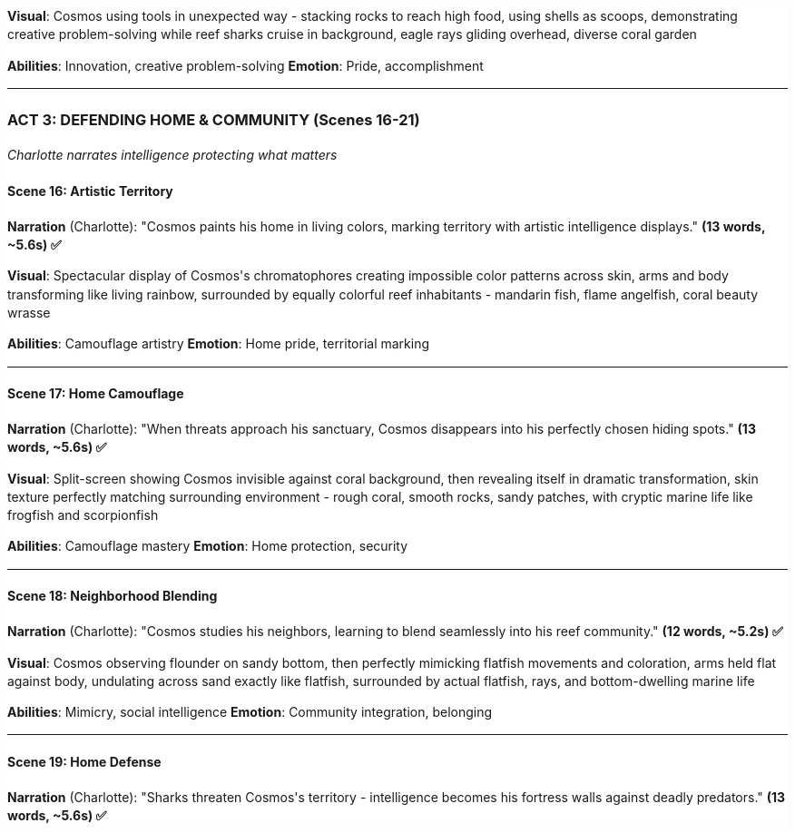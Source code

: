 **Visual**: Cosmos using tools in unexpected way - stacking rocks to reach high food, using shells as scoops, demonstrating creative problem-solving while reef sharks cruise in background, eagle rays gliding overhead, diverse coral garden

**Abilities**: Innovation, creative problem-solving
**Emotion**: Pride, accomplishment

---

### **ACT 3: DEFENDING HOME & COMMUNITY** (Scenes 16-21)
*Charlotte narrates intelligence protecting what matters*

#### Scene 16: Artistic Territory
**Narration** (Charlotte): "Cosmos paints his home in living colors, marking territory with artistic intelligence displays."
**(13 words, ~5.6s) ✅**

**Visual**: Spectacular display of Cosmos's chromatophores creating impossible color patterns across skin, arms and body transforming like living rainbow, surrounded by equally colorful reef inhabitants - mandarin fish, flame angelfish, coral beauty wrasse

**Abilities**: Camouflage artistry
**Emotion**: Home pride, territorial marking

---

#### Scene 17: Home Camouflage
**Narration** (Charlotte): "When threats approach his sanctuary, Cosmos disappears into his perfectly chosen hiding spots."
**(13 words, ~5.6s) ✅**

**Visual**: Split-screen showing Cosmos invisible against coral background, then revealing itself in dramatic transformation, skin texture perfectly matching surrounding environment - rough coral, smooth rocks, sandy patches, with cryptic marine life like frogfish and scorpionfish

**Abilities**: Camouflage mastery
**Emotion**: Home protection, security

---

#### Scene 18: Neighborhood Blending
**Narration** (Charlotte): "Cosmos studies his neighbors, learning to blend seamlessly into his reef community."
**(12 words, ~5.2s) ✅**

**Visual**: Cosmos observing flounder on sandy bottom, then perfectly mimicking flatfish movements and coloration, arms held flat against body, undulating across sand exactly like flatfish, surrounded by actual flatfish, rays, and bottom-dwelling marine life

**Abilities**: Mimicry, social intelligence
**Emotion**: Community integration, belonging

---

#### Scene 19: Home Defense
**Narration** (Charlotte): "Sharks threaten Cosmos's territory - intelligence becomes his fortress walls against deadly predators."
**(13 words, ~5.6s) ✅**
